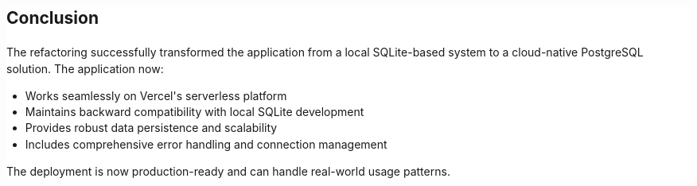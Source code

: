 ## Conclusion

The refactoring successfully transformed the application from a local SQLite-based system to a cloud-native PostgreSQL solution. The application now:

- Works seamlessly on Vercel's serverless platform
- Maintains backward compatibility with local SQLite development
- Provides robust data persistence and scalability
- Includes comprehensive error handling and connection management

The deployment is now production-ready and can handle real-world usage patterns.
